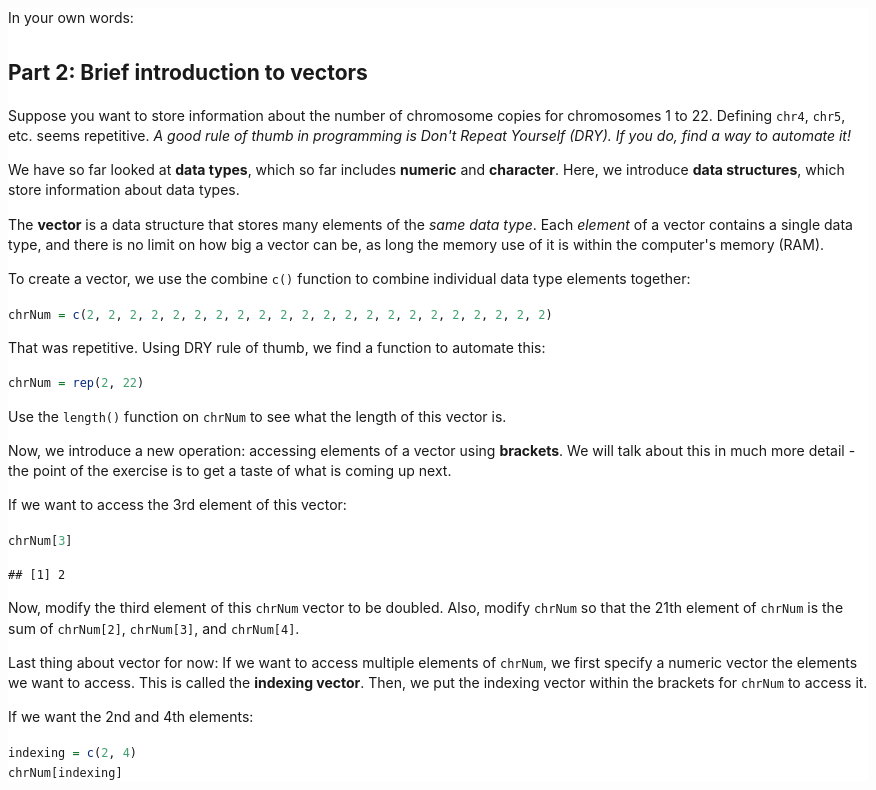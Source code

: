 In your own words:

## Part 2: Brief introduction to vectors

Suppose you want to store information about the number of chromosome copies for chromosomes 1 to 22. Defining `chr4`, `chr5`, etc. seems repetitive. *A good rule of thumb in programming is Don't Repeat Yourself (DRY). If you do, find a way to automate it!*

We have so far looked at **data types**, which so far includes **numeric** and **character**. Here, we introduce **data structures**, which store information about data types.

The **vector** is a data structure that stores many elements of the *same data type*. Each *element* of a vector contains a single data type, and there is no limit on how big a vector can be, as long the memory use of it is within the computer's memory (RAM).

To create a vector, we use the combine `c()` function to combine individual data type elements together:


```r
chrNum = c(2, 2, 2, 2, 2, 2, 2, 2, 2, 2, 2, 2, 2, 2, 2, 2, 2, 2, 2, 2, 2, 2)
```

That was repetitive. Using DRY rule of thumb, we find a function to automate this:


```r
chrNum = rep(2, 22)
```

Use the `length()` function on `chrNum` to see what the length of this vector is.



Now, we introduce a new operation: accessing elements of a vector using **brackets**. We will talk about this in much more detail - the point of the exercise is to get a taste of what is coming up next.

If we want to access the 3rd element of this vector:


```r
chrNum[3]
```

```
## [1] 2
```

Now, modify the third element of this `chrNum` vector to be doubled. Also, modify `chrNum` so that the 21th element of `chrNum` is the sum of `chrNum[2]`, `chrNum[3]`, and `chrNum[4]`.



Last thing about vector for now: If we want to access multiple elements of `chrNum`, we first specify a numeric vector the elements we want to access. This is called the **indexing vector**. Then, we put the indexing vector within the brackets for `chrNum` to access it.

If we want the 2nd and 4th elements:


```r
indexing = c(2, 4)
chrNum[indexing]
```
